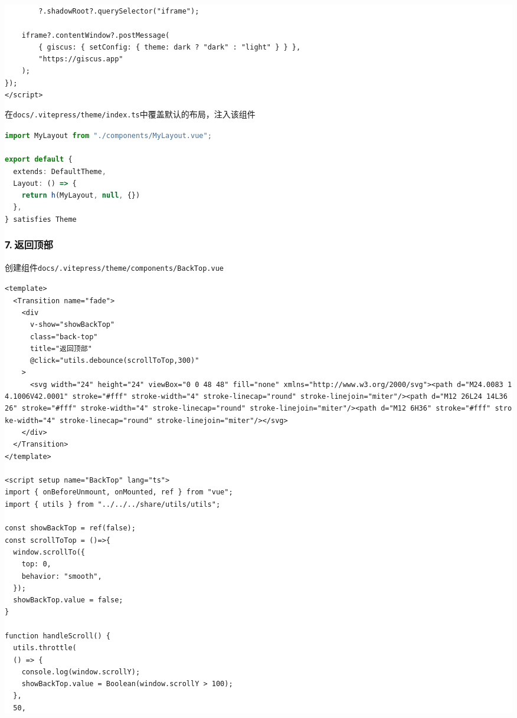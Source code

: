 ```vue
        ?.shadowRoot?.querySelector("iframe");

    iframe?.contentWindow?.postMessage(
        { giscus: { setConfig: { theme: dark ? "dark" : "light" } } },
        "https://giscus.app"
    );
});
</script>

```

在`docs/.vitepress/theme/index.ts`中覆盖默认的布局，注入该组件
```ts
import MyLayout from "./components/MyLayout.vue";

export default {
  extends: DefaultTheme,
  Layout: () => {
    return h(MyLayout, null, {})
  },
} satisfies Theme
```

### 7. 返回顶部

创建组件`docs/.vitepress/theme/components/BackTop.vue`
```vue
<template>
  <Transition name="fade">
    <div
      v-show="showBackTop"
      class="back-top"
      title="返回顶部"
      @click="utils.debounce(scrollToTop,300)"
    >
      <svg width="24" height="24" viewBox="0 0 48 48" fill="none" xmlns="http://www.w3.org/2000/svg"><path d="M24.0083 14.1006V42.0001" stroke="#fff" stroke-width="4" stroke-linecap="round" stroke-linejoin="miter"/><path d="M12 26L24 14L36 26" stroke="#fff" stroke-width="4" stroke-linecap="round" stroke-linejoin="miter"/><path d="M12 6H36" stroke="#fff" stroke-width="4" stroke-linecap="round" stroke-linejoin="miter"/></svg>
    </div>
  </Transition>
</template>

<script setup name="BackTop" lang="ts">
import { onBeforeUnmount, onMounted, ref } from "vue";
import { utils } from "../../../share/utils/utils";

const showBackTop = ref(false);
const scrollToTop = ()=>{
  window.scrollTo({
    top: 0,
    behavior: "smooth",
  });
  showBackTop.value = false;
}

function handleScroll() {
  utils.throttle(
  () => {
    console.log(window.scrollY);
    showBackTop.value = Boolean(window.scrollY > 100);
  },
  50,
```